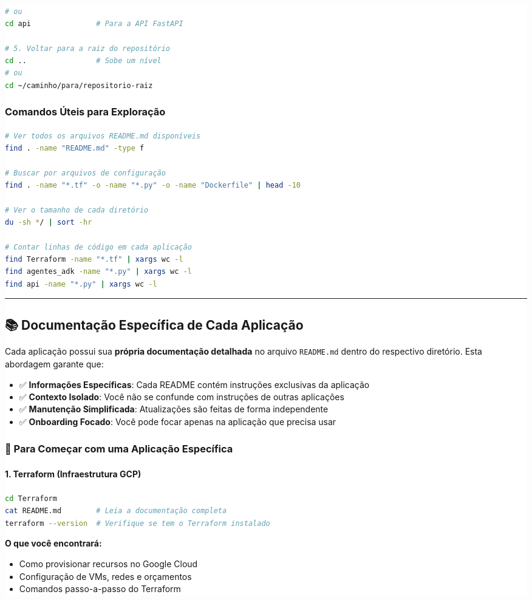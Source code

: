 ```bash
# ou  
cd api               # Para a API FastAPI

# 5. Voltar para a raiz do repositório
cd ..                # Sobe um nível
# ou
cd ~/caminho/para/repositorio-raiz
```

### Comandos Úteis para Exploração

```bash
# Ver todos os arquivos README.md disponíveis
find . -name "README.md" -type f

# Buscar por arquivos de configuração
find . -name "*.tf" -o -name "*.py" -o -name "Dockerfile" | head -10

# Ver o tamanho de cada diretório
du -sh */ | sort -hr

# Contar linhas de código em cada aplicação
find Terraform -name "*.tf" | xargs wc -l
find agentes_adk -name "*.py" | xargs wc -l  
find api -name "*.py" | xargs wc -l
```

---

## 📚 Documentação Específica de Cada Aplicação

Cada aplicação possui sua **própria documentação detalhada** no arquivo `README.md` dentro do respectivo diretório. Esta abordagem garante que:

- ✅ **Informações Específicas**: Cada README contém instruções exclusivas da aplicação
- ✅ **Contexto Isolado**: Você não se confunde com instruções de outras aplicações  
- ✅ **Manutenção Simplificada**: Atualizações são feitas de forma independente
- ✅ **Onboarding Focado**: Você pode focar apenas na aplicação que precisa usar

### 🎯 Para Começar com uma Aplicação Específica

#### 1. **Terraform (Infraestrutura GCP)**
```bash
cd Terraform
cat README.md        # Leia a documentação completa
terraform --version  # Verifique se tem o Terraform instalado
```
**O que você encontrará:**
- Como provisionar recursos no Google Cloud
- Configuração de VMs, redes e orçamentos
- Comandos passo-a-passo do Terraform
